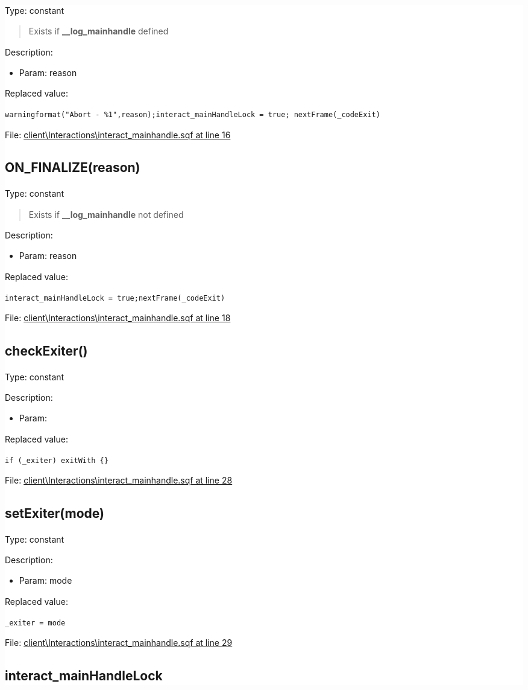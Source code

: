 Type: constant

> Exists if **__log_mainhandle** defined

Description: 
- Param: reason

Replaced value:
```sqf
warningformat("Abort - %1",reason);interact_mainHandleLock = true; nextFrame(_codeExit)
```
File: [client\Interactions\interact_mainhandle.sqf at line 16](../../../Src/client/Interactions/interact_mainhandle.sqf#L16)
## ON_FINALIZE(reason)

Type: constant

> Exists if **__log_mainhandle** not defined

Description: 
- Param: reason

Replaced value:
```sqf
interact_mainHandleLock = true;nextFrame(_codeExit)
```
File: [client\Interactions\interact_mainhandle.sqf at line 18](../../../Src/client/Interactions/interact_mainhandle.sqf#L18)
## checkExiter()

Type: constant

Description: 
- Param: 

Replaced value:
```sqf
if (_exiter) exitWith {}
```
File: [client\Interactions\interact_mainhandle.sqf at line 28](../../../Src/client/Interactions/interact_mainhandle.sqf#L28)
## setExiter(mode)

Type: constant

Description: 
- Param: mode

Replaced value:
```sqf
_exiter = mode
```
File: [client\Interactions\interact_mainhandle.sqf at line 29](../../../Src/client/Interactions/interact_mainhandle.sqf#L29)
## interact_mainHandleLock
